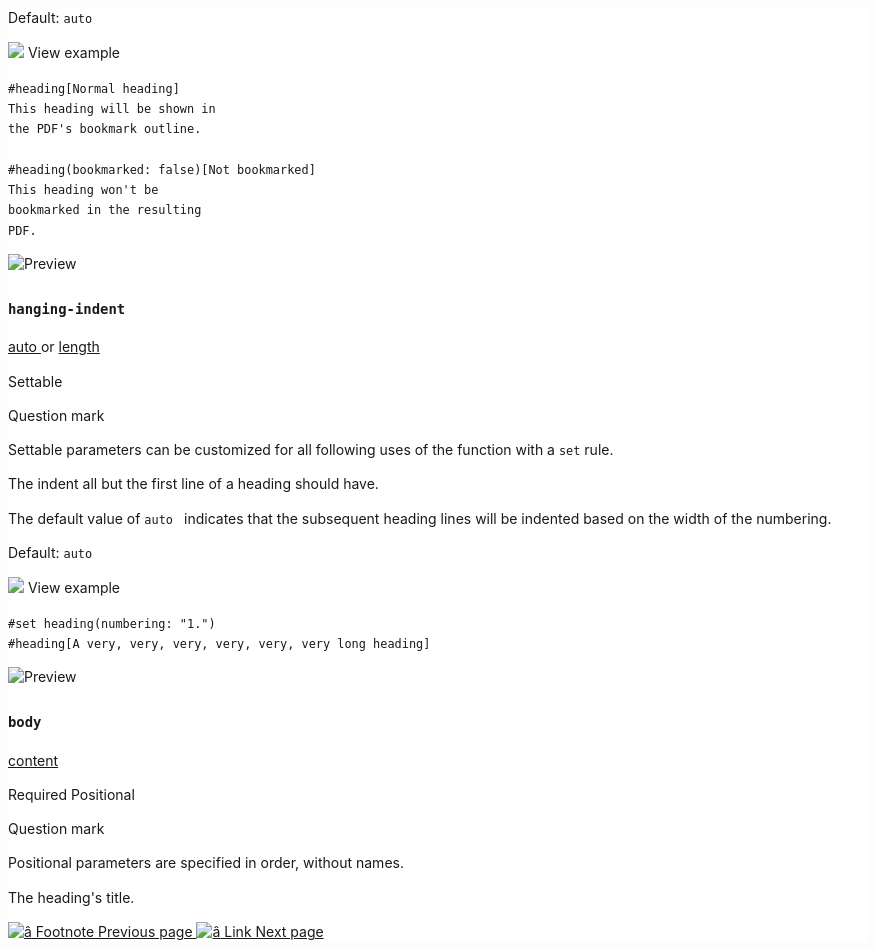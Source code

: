 Default: ` auto  `

![](/assets/icons/16-arrow-right.svg) View example

    
    
    #heading[Normal heading]
    This heading will be shown in
    the PDF's bookmark outline.
    
    #heading(bookmarked: false)[Not bookmarked]
    This heading won't be
    bookmarked in the resulting
    PDF.
    

![Preview](/assets/docs/_UvMUDZOtTdH4i83Hac2iwAAAAAAAAAA.png)

###  ` hanging-indent `

[ auto ](/docs/reference/foundations/auto/) or  [ length
](/docs/reference/layout/length/)

Settable

Question mark

Settable parameters can be customized for all following uses of the function
with a ` set ` rule.

The indent all but the first line of a heading should have.

The default value of ` auto  ` indicates that the subsequent heading lines
will be indented based on the width of the numbering.

Default: ` auto  `

![](/assets/icons/16-arrow-right.svg) View example

    
    
    #set heading(numbering: "1.")
    #heading[A very, very, very, very, very, very long heading]
    

![Preview](/assets/docs/35Dg34kG-7rg1-RFp8FaIgAAAAAAAAAA.png)

###  ` body `

[ content ](/docs/reference/foundations/content/)

Required  Positional

Question mark

Positional parameters are specified in order, without names.

The heading's title.

[ ![â](/assets/icons/16-arrow-right.svg) Footnote  Previous page
](/docs/reference/model/footnote/) [ ![â](/assets/icons/16-arrow-right.svg)
Link  Next page  ](/docs/reference/model/link/)

